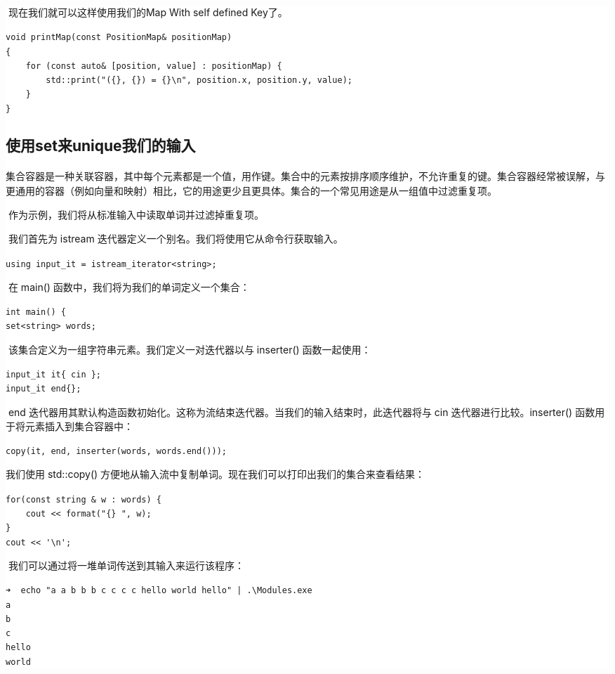 ​	现在我们就可以这样使用我们的Map With self defined Key了。

```
void printMap(const PositionMap& positionMap)
{
    for (const auto& [position, value] : positionMap) {
        std::print("({}, {}) = {}\n", position.x, position.y, value);
    }
}
```

## 使用set来unique我们的输入

​	集合容器是一种关联容器，其中每个元素都是一个值，用作键。集合中的元素按排序顺序维护，不允许重复的键。集合容器经常被误解，与更通用的容器（例如向量和映射）相比，它的用途更少且更具体。集合的一个常见用途是从一组值中过滤重复项。

​	作为示例，我们将从标准输入中读取单词并过滤掉重复项。

​	我们首先为 istream 迭代器定义一个别名。我们将使用它从命令行获取输入。

```
using input_it = istream_iterator<string>;
```

​	在 main() 函数中，我们将为我们的单词定义一个集合：

```
int main() {
set<string> words;
```

​	该集合定义为一组字符串元素。我们定义一对迭代器以与 inserter() 函数一起使用：

```
input_it it{ cin };
input_it end{};
```

​	end 迭代器用其默认构造函数初始化。这称为流结束迭代器。当我们的输入结束时，此迭代器将与 cin 迭代器进行比较。inserter() 函数用于将元素插入到集合容器中：

```
copy(it, end, inserter(words, words.end()));
```

我们使用 std::copy() 方便地从输入流中复制单词。现在我们可以打印出我们的集合来查看结果：

```
for(const string & w : words) {
	cout << format("{} ", w);
}
cout << '\n';
```

​	我们可以通过将一堆单词传送到其输入来运行该程序：

```
➜  echo "a a b b b c c c c hello world hello" | .\Modules.exe
a
b
c
hello
world
```
